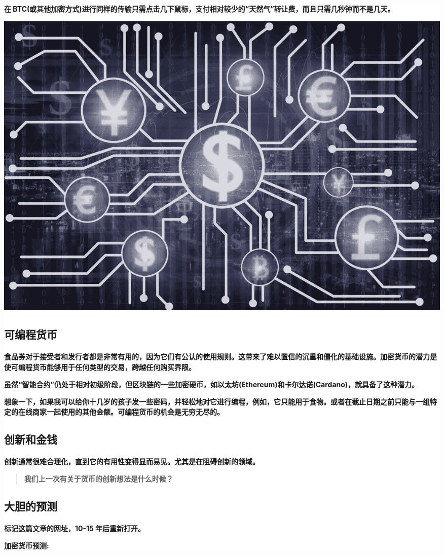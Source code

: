 **在 BTC(或其他加密方式)进行同样的传输只需点击几下鼠标，支付相对较少的“天然气”转让费，而且只需几秒钟而不是几天。**

**![](img/22d029ed03cf5722299c13718a9e18c0.png)**

## **可编程货币**

**食品券对于接受者和发行者都是非常有用的，因为它们有公认的使用规则。这带来了难以置信的沉重和僵化的基础设施。加密货币的潜力是使可编程货币能够用于任何类型的交易，跨越任何购买界限。**

**虽然“智能合约”仍处于相对初级阶段，但区块链的一些加密硬币，如以太坊(Ethereum)和卡尔达诺(Cardano)，就具备了这种潜力。**

**想象一下，如果我可以给你十几岁的孩子发一些密码，并轻松地对它进行编程，例如，它只能用于食物。或者在截止日期之前只能与一组特定的在线商家一起使用的其他金额。可编程货币的机会是无穷无尽的。**

## **创新和金钱**

**创新通常很难合理化，直到它的有用性变得显而易见。尤其是在阻碍创新的领域。**

> **我们上一次有关于货币的创新想法是什么时候？**

## **大胆的预测**

**标记这篇文章的网址，10-15 年后重新打开。**

**加密货币预测:**
